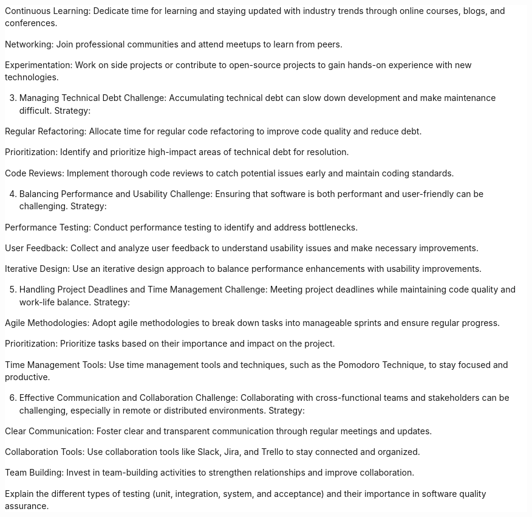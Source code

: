 Continuous Learning: Dedicate time for learning and staying updated with industry trends through online courses, blogs, and conferences.

Networking: Join professional communities and attend meetups to learn from peers.

Experimentation: Work on side projects or contribute to open-source projects to gain hands-on experience with new technologies.

3. Managing Technical Debt
Challenge: Accumulating technical debt can slow down development and make maintenance difficult. Strategy:

Regular Refactoring: Allocate time for regular code refactoring to improve code quality and reduce debt.

Prioritization: Identify and prioritize high-impact areas of technical debt for resolution.

Code Reviews: Implement thorough code reviews to catch potential issues early and maintain coding standards.

4. Balancing Performance and Usability
Challenge: Ensuring that software is both performant and user-friendly can be challenging. Strategy:

Performance Testing: Conduct performance testing to identify and address bottlenecks.

User Feedback: Collect and analyze user feedback to understand usability issues and make necessary improvements.

Iterative Design: Use an iterative design approach to balance performance enhancements with usability improvements.

5. Handling Project Deadlines and Time Management
Challenge: Meeting project deadlines while maintaining code quality and work-life balance. Strategy:

Agile Methodologies: Adopt agile methodologies to break down tasks into manageable sprints and ensure regular progress.

Prioritization: Prioritize tasks based on their importance and impact on the project.

Time Management Tools: Use time management tools and techniques, such as the Pomodoro Technique, to stay focused and productive.

6. Effective Communication and Collaboration
Challenge: Collaborating with cross-functional teams and stakeholders can be challenging, especially in remote or distributed environments. Strategy:

Clear Communication: Foster clear and transparent communication through regular meetings and updates.

Collaboration Tools: Use collaboration tools like Slack, Jira, and Trello to stay connected and organized.

Team Building: Invest in team-building activities to strengthen relationships and improve collaboration.

Explain the different types of testing (unit, integration, system, and acceptance) and their importance in software quality assurance.
